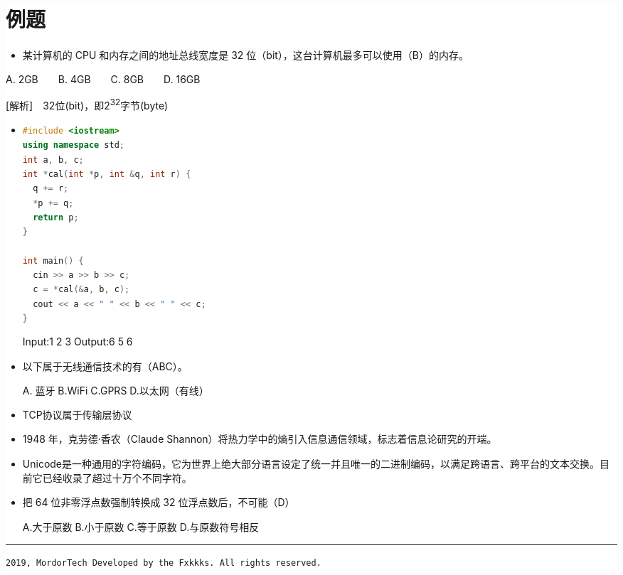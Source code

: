 # 例题

- 某计算机的 CPU 和内存之间的地址总线宽度是 32 位（bit），这台计算机最多可以使用（B）的内存。

A. 2GB　　B. 4GB　　C. 8GB　　D. 16GB

[解析]　32位(bit)，即$2^{32}$字节(byte)

- ```cpp
  #include <iostream>
  using namespace std;
  int a, b, c;
  int *cal(int *p, int &q, int r) {
  	q += r;
  	*p += q;
  	return p;
  }
  
  int main() {
  	cin >> a >> b >> c;
  	c = *cal(&a, b, c);
  	cout << a << " " << b << " " << c;
  }
  ```

  Input:1 2 3 Output:6 5 6

- 以下属于无线通信技术的有（ABC）。 

  A. 蓝牙	B.WiFi	C.GPRS	 D.以太网（有线）

- TCP协议属于传输层协议

- 1948 年，克劳德·香农（Claude Shannon）将热力学中的熵引入信息通信领域，标志着信息论研究的开端。

- Unicode是一种通用的字符编码，它为世界上绝大部分语言设定了统一并且唯一的二进制编码，以满足跨语言、跨平台的文本交换。目前它已经收录了超过十万个不同字符。

- 把 64 位非零浮点数强制转换成 32 位浮点数后，不可能（D）

  A.大于原数	B.小于原数	C.等于原数	D.与原数符号相反

---
`2019, MordorTech Developed by the Fxkkks. All rights reserved.`
